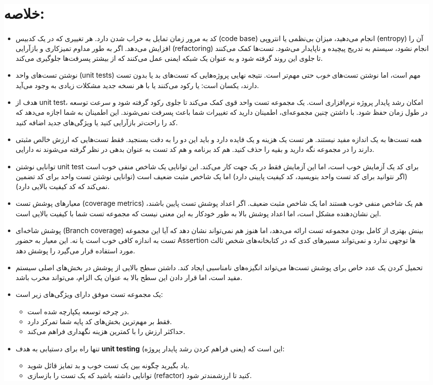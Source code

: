 # خلاصه:
- کد به مرور زمان تمایل به خراب شدن دارد. هر تغییری که در یک کدبیس (code base) انجام می‌دهید، میزان بی‌نظمی یا انتروپی (entropy) آن را افزایش می‌دهد. اگر به طور مداوم تمیزکاری و بازآرایی (refactoring) انجام نشود، سیستم به تدریج پیچیده و ناپایدار می‌شود. تست‌ها کمک می‌کنند تا جلوی این روند گرفته شود و به عنوان یک شبکه ایمنی عمل می‌کنند که از بیشتر پسرفت‌ها جلوگیری می‌کند.
    
- نوشتن تست‌های واحد (unit tests) مهم است، اما نوشتن تست‌های _خوب_ حتی مهم‌تر است. نتیجه نهایی پروژه‌هایی که تست‌های بد یا بدون تست دارند، یکسان است: یا رکود می‌کنند یا با هر نسخه جدید مشکلات زیادی به وجود می‌آید.
    
- هدف از unit test، امکان رشد پایدار پروژه نرم‌افزاری است. یک مجموعه تست واحد قوی کمک می‌کند تا جلوی رکود گرفته شود و سرعت توسعه در طول زمان حفظ شود. با داشتن چنین مجموعه‌ای، اطمینان دارید که تغییرات شما باعث پسرفت نمی‌شوند. این اطمینان به شما اجازه می‌دهد که کد را راحت‌تر بازآرایی کنید یا ویژگی‌های جدید اضافه کنید.
    
- همه تست‌ها به یک اندازه مفید نیستند. هر تست یک هزینه و یک فایده دارد و باید این دو را به دقت بسنجید. فقط تست‌هایی که ارزش خالص مثبتی دارند را در مجموعه نگه دارید و بقیه را حذف کنید. هم کد برنامه و هم کد تست به عنوان بدهی در نظر گرفته می‌شوند نه دارایی.

- توانایی نوشتن unit test برای کد یک آزمایش خوب است، اما این آزمایش فقط در یک جهت کار می‌کند. این توانایی یک شاخص منفی خوب است (اگر نتوانید برای کد تست واحد بنویسید، کد کیفیت پایینی دارد) اما یک شاخص مثبت ضعیف است (توانایی نوشتن تست واحد برای کد تضمین نمی‌کند که کد کیفیت بالایی دارد).
    
- معیارهای پوشش تست (coverage metrics) هم یک شاخص منفی خوب هستند اما یک شاخص مثبت ضعیف. اگر اعداد پوشش تست پایین باشند، این نشان‌دهنده مشکل است، اما اعداد پوشش بالا به طور خودکار به این معنی نیست که مجموعه تست شما با کیفیت بالایی است.
    
- پوشش شاخه‌ای (Branch coverage) بینش بهتری از کامل بودن مجموعه تست ارائه می‌دهد، اما هنوز هم نمی‌تواند نشان دهد که آیا این مجموعه تست به اندازه کافی خوب است یا نه. این معیار به حضور Assertion‌ ها توجهی ندارد و نمی‌تواند مسیرهای کدی که در کتابخانه‌های شخص ثالث مورد استفاده قرار می‌گیرد را پوشش دهد.

-   تحمیل کردن یک عدد خاص برای پوشش تست‌ها می‌تواند انگیزه‌های نامناسبی ایجاد کند. داشتن سطح بالایی از پوشش در بخش‌های اصلی سیستم مفید است، اما قرار دادن این سطح بالا به عنوان یک الزام، می‌تواند مخرب باشد.

-   یک مجموعه تست موفق دارای ویژگی‌های زیر است:
    -   در چرخه توسعه یکپارچه شده است.
    -   فقط بر مهم‌ترین بخش‌های کد پایه شما تمرکز دارد.
    -   حداکثر ارزش را با کمترین هزینه نگهداری فراهم می‌کند.
-   تنها راه برای دستیابی به هدف **unit testing** (یعنی فراهم کردن رشد پایدار پروژه) این است که:
    -   یاد بگیرید چگونه بین یک تست خوب و بد تمایز قائل شوید.
    -   توانایی داشته باشید که یک تست را بازسازی (refactor) کنید تا ارزشمندتر شود.

</div>
